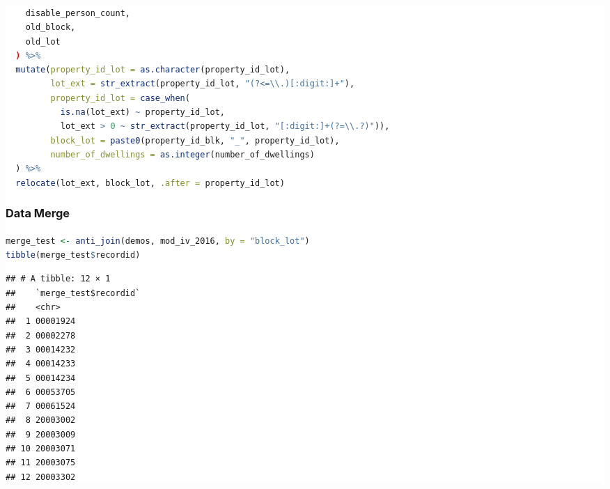 ``` r
    disable_person_count,
    old_block,
    old_lot
  ) %>% 
  mutate(property_id_lot = as.character(property_id_lot),
         lot_ext = str_extract(property_id_lot, "(?<=\\.)[:digit:]+"),
         property_id_lot = case_when(
           is.na(lot_ext) ~ property_id_lot,
           lot_ext > 0 ~ str_extract(property_id_lot, "[:digit:]+(?=\\.?)")),
         block_lot = paste0(property_id_blk, "_", property_id_lot),
         number_of_dwellings = as.integer(number_of_dwellings)
  ) %>% 
  relocate(lot_ext, block_lot, .after = property_id_lot)
```

### Data Merge

``` r
merge_test <- anti_join(demos, mod_iv_2016, by = "block_lot") 
tibble(merge_test$recordid)
```

    ## # A tibble: 12 × 1
    ##    `merge_test$recordid`
    ##    <chr>                
    ##  1 00001924             
    ##  2 00002278             
    ##  3 00014232             
    ##  4 00014233             
    ##  5 00014234             
    ##  6 00053705             
    ##  7 00061524             
    ##  8 20003002             
    ##  9 20003009             
    ## 10 20003071             
    ## 11 20003075             
    ## 12 20003302
